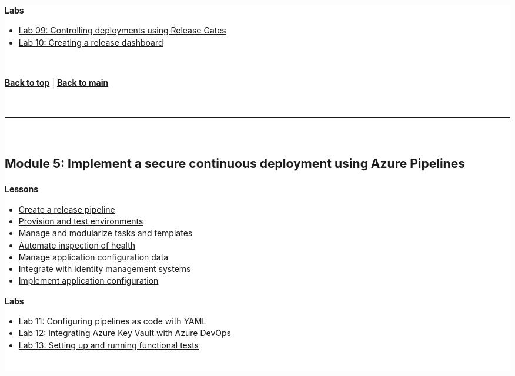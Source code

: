 **Labs**
- [Lab 09: Controlling deployments using Release Gates](https://microsoftlearning.github.io/AZ400-DesigningandImplementingMicrosoftDevOpsSolutions/Instructions/Labs/AZ400_M10_Controlling_Deployments_using_Release_Gates.html)
- [Lab 10: Creating a release dashboard](https://microsoftlearning.github.io/AZ400-DesigningandImplementingMicrosoftDevOpsSolutions/Instructions/Labs/AZ400_M10_Creating_a_Release_Dashboard.html)





<br/>

[**Back to top**](#top) | [**Back to main**](README.md)

<br/>

---

<br/>

<a id="lp05" />

## Module 5: Implement a secure continuous deployment using Azure Pipelines


**Lessons**
- [Create a release pipeline](https://docs.microsoft.com/en-us/learn/modules/create-release-pipeline-devops/)
- [Provision and test environments]()
- [Manage and modularize tasks and templates](https://docs.microsoft.com/en-us/learn/modules/manage-modularize-tasks-templates/)
- [Automate inspection of health](https://docs.microsoft.com/en-us/learn/modules/automate-inspection-health/)
- [Manage application configuration data](https://docs.microsoft.com/en-us/learn/modules/manage-application-configuration-data/)
- [Integrate with identity management systems](https://docs.microsoft.com/en-us/learn/modules/integrate-identity-management-systems/)
- [Implement application configuration](https://docs.microsoft.com/en-us/learn/modules/implement-application-configuration/)


**Labs**
- [Lab 11: Configuring pipelines as code with YAML](https://microsoftlearning.github.io/AZ400-DesigningandImplementingMicrosoftDevOpsSolutions/Instructions/Labs/AZ400_M11_Configuring_Pipelines_as_Code_with_YAML.html)
- [Lab 12: Integrating Azure Key Vault with Azure DevOps](https://microsoftlearning.github.io/AZ400-DesigningandImplementingMicrosoftDevOpsSolutions/Instructions/Labs/AZ400_M07_Integrating_Azure_Key_Vault_with_Azure_DevOps.html)
- [Lab 13: Setting up and running functional tests](https://microsoftlearning.github.io/AZ400-DesigningandImplementingMicrosoftDevOpsSolutions/Instructions/Labs/AZ400_M11_Setting_Up_and_Running_Functional_Tests.html)





<br/>
